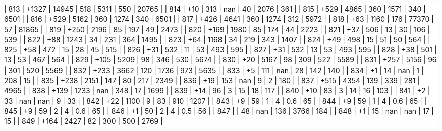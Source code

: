 |  813 |  +1327 |    14945 |        518 |        5311 |    550   |   20765 |
|  814 |    +10 |      313 |        nan |          40 |   2076   |     361 |
|  815 |   +529 |     4865 |        360 |        1571 |    340   |    6501 |
|  816 |   +529 |     5162 |        360 |        1274 |    340   |    6501 |
|  817 |   +426 |     4641 |        360 |        1274 |    312   |    5972 |
|  818 |    +63 |     1160 |        176 |       77370 |     57   |   81865 |
|  819 |   +250 |     2196 |         85 |         197 |     49   |    2473 |
|  820 |   +169 |     1980 |         85 |         174 |     44   |    2223 |
|  821 |    +37 |      506 |         13 |          30 |    106   |     539 |
|  822 |    +88 |     1243 |         34 |         231 |    364   |    1495 |
|  823 |    +64 |     1168 |         34 |         219 |    343   |    1407 |
|  824 |    +49 |      498 |         15 |          51 |     50   |     564 |
|  825 |    +58 |      472 |         15 |          28 |     45   |     515 |
|  826 |    +31 |      532 |         11 |          53 |    493   |     595 |
|  827 |    +31 |      532 |         13 |          53 |    493   |     595 |
|  828 |    +38 |      501 |         13 |          53 |    467   |     564 |
|  829 |   +105 |     5209 |         98 |         346 |    530   |    5674 |
|  830 |    +20 |     5167 |         98 |         309 |    522   |    5589 |
|  831 |   +257 |     5156 |         96 |         301 |    520   |    5569 |
|  832 |   +233 |     3662 |        120 |        1736 |    973   |    5635 |
|  833 |     +5 |      111 |        nan |          28 |    142   |     140 |
|  834 |     +1 |       14 |        nan |           1 |    208   |      15 |
|  835 |   +238 |     2151 |        147 |          80 |    217   |    2349 |
|  836 |    +19 |      153 |        nan |           9 |      2   |     180 |
|  837 |   +515 |     4354 |        139 |         339 |    281   |    4965 |
|  838 |   +139 |     1233 |        nan |         348 |     17   |    1699 |
|  839 |    +14 |       96 |          3 |          15 |     18   |     117 |
|  840 |    +10 |       83 |          3 |          14 |     16   |     103 |
|  841 |     +2 |       33 |        nan |         nan |      9   |      33 |
|  842 |    +22 |     1100 |          9 |          83 |    910   |    1207 |
|  843 |     +9 |       59 |          1 |           4 |      0.6 |      65 |
|  844 |     +9 |       59 |          1 |           4 |      0.6 |      65 |
|  845 |     +9 |       59 |          2 |           4 |      0.6 |      65 |
|  846 |     +1 |       50 |          2 |           4 |      0.5 |      56 |
|  847 |        |       48 |        nan |         136 |   3766   |     184 |
|  848 |     +1 |       15 |        nan |         nan |     17   |      15 |
|  849 |   +164 |     2427 |         82 |         300 |    500   |    2769 |